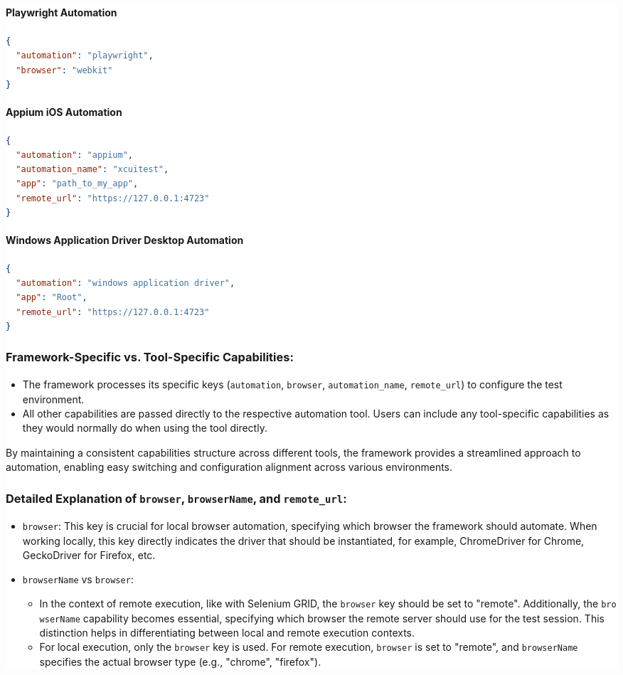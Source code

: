 #### Playwright Automation

```json
{
  "automation": "playwright",
  "browser": "webkit"
}
```

#### Appium iOS Automation

```json
{
  "automation": "appium",
  "automation_name": "xcuitest",
  "app": "path_to_my_app",
  "remote_url": "https://127.0.0.1:4723"
}
```

#### Windows Application Driver Desktop Automation

```json
{
  "automation": "windows application driver",
  "app": "Root",
  "remote_url": "https://127.0.0.1:4723"
}
```

### Framework-Specific vs. Tool-Specific Capabilities:

- The framework processes its specific keys (`automation`, `browser`, `automation_name`, `remote_url`) to configure the test environment.
- All other capabilities are passed directly to the respective automation tool. Users can include any tool-specific capabilities as they would normally do when using the tool directly.

By maintaining a consistent capabilities structure across different tools, the framework provides a streamlined approach to automation, enabling easy switching and configuration alignment across various environments.

### Detailed Explanation of `browser`, `browserName`, and `remote_url`:

- `browser`: This key is crucial for local browser automation, specifying which browser the framework should automate. When working locally, this key directly indicates the driver that should be instantiated, for example, ChromeDriver for Chrome, GeckoDriver for Firefox, etc.

- `browserName` vs `browser`:
   - In the context of remote execution, like with Selenium GRID, the `browser` key should be set to "remote". Additionally, the `browserName` capability becomes essential, specifying which browser the remote server should use for the test session. This distinction helps in differentiating between local and remote execution contexts.
   - For local execution, only the `browser` key is used. For remote execution, `browser` is set to "remote", and `browserName` specifies the actual browser type (e.g., "chrome", "firefox").

